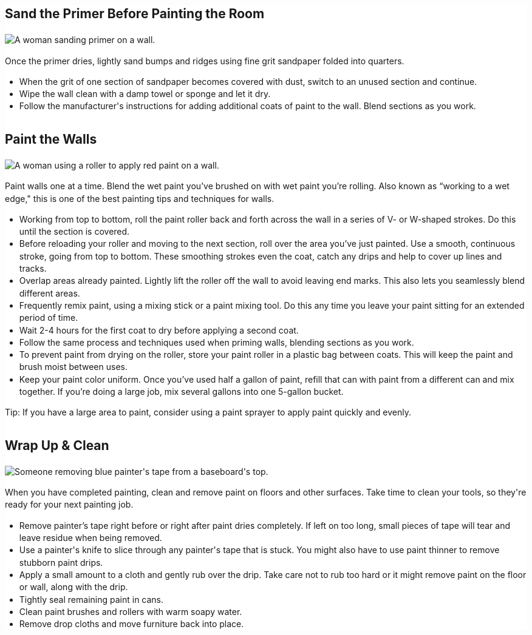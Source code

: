 
## Sand the Primer Before Painting the Room

![A woman sanding primer on a wall.](https://dam.thdstatic.com/content/production/0QmxUBruJoEexOrdhryxew/inWuvMeJGAItO4Mcu7oolA/Original%20file/how-to-paint-a-room-step-6.jpg)

Once the primer dries, lightly sand bumps and ridges using fine grit sandpaper folded into quarters.

  * When the grit of one section of sandpaper becomes covered with dust, switch to an unused section and continue.
  * Wipe the wall clean with a damp towel or sponge and let it dry.
  * Follow the manufacturer's instructions for adding additional coats of paint to the wall. Blend sections as you work.



## Paint the Walls

![A woman using a roller to apply red paint on a wall.](https://dam.thdstatic.com/content/production/jx_dzcvnZRbleMK_otDIAA/rXhEszsjwZXL4CjzntxtXw/Original%20file/how-to-paint-a-room-step-7.jpg)

Paint walls one at a time. Blend the wet paint you’ve brushed on with wet paint you’re rolling. Also known as “working to a wet edge," this is one of the best painting tips and techniques for walls.  


  * Working from top to bottom, roll the paint roller back and forth across the wall in a series of V- or W-shaped strokes. Do this until the section is covered.
  * Before reloading your roller and moving to the next section, roll over the area you’ve just painted. Use a smooth, continuous stroke, going from top to bottom. These smoothing strokes even the coat, catch any drips and help to cover up lines and tracks.
  * Overlap areas already painted. Lightly lift the roller off the wall to avoid leaving end marks. This also lets you seamlessly blend different areas.
  * Frequently remix paint, using a mixing stick or a paint mixing tool. Do this any time you leave your paint sitting for an extended period of time.
  * Wait 2-4 hours for the first coat to dry before applying a second coat.
  * Follow the same process and techniques used when priming walls, blending sections as you work.
  * To prevent paint from drying on the roller, store your paint roller in a plastic bag between coats. This will keep the paint and brush moist between uses.
  * Keep your paint color uniform. Once you’ve used half a gallon of paint, refill that can with paint from a different can and mix together. If you’re doing a large job, mix several gallons into one 5-gallon bucket.



Tip: If you have a large area to paint, consider using a paint sprayer to apply paint quickly and evenly.  


## Wrap Up & Clean

![Someone removing blue painter's tape from a baseboard's top.](https://dam.thdstatic.com/content/production/mB6bm2nsS1_yFjMV1L9Tzg/CwDXsKaRMoMWHm8PF5adyA/Original%20file/how-to-paint-a-room-step-8.jpg)

When you have completed painting, clean and remove paint on floors and other surfaces. Take time to clean your tools, so they're ready for your next painting job.

  * Remove painter’s tape right before or right after paint dries completely. If left on too long, small pieces of tape will tear and leave residue when being removed.
  * Use a painter's knife to slice through any painter's tape that is stuck. You might also have to use paint thinner to remove stubborn paint drips.
  * Apply a small amount to a cloth and gently rub over the drip. Take care not to rub too hard or it might remove paint on the floor or wall, along with the drip.
  * Tightly seal remaining paint in cans.
  * Clean paint brushes and rollers with warm soapy water.
  * Remove drop cloths and move furniture back into place.
